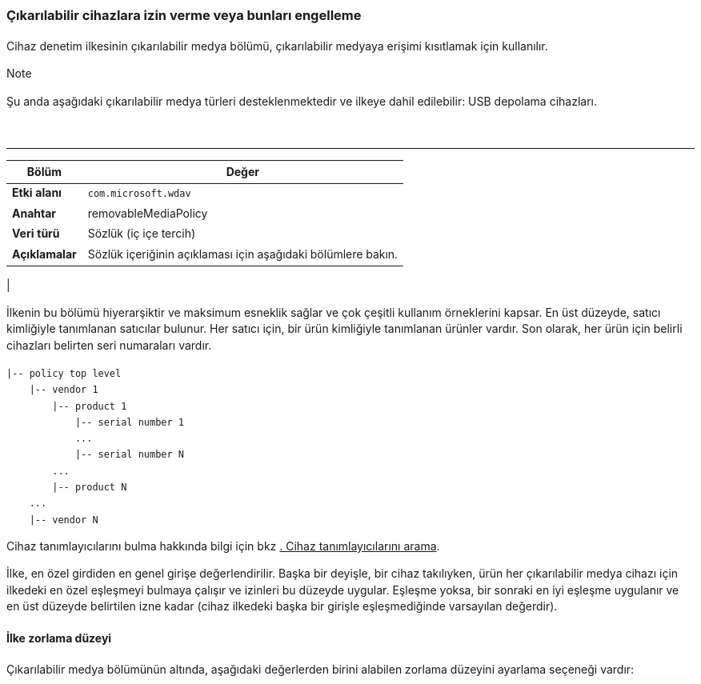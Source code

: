 ### <a name="allow-or-block-removable-devices"></a>Çıkarılabilir cihazlara izin verme veya bunları engelleme

Cihaz denetim ilkesinin çıkarılabilir medya bölümü, çıkarılabilir medyaya erişimi kısıtlamak için kullanılır.

> [!NOTE]
> Şu anda aşağıdaki çıkarılabilir medya türleri desteklenmektedir ve ilkeye dahil edilebilir: USB depolama cihazları.

<br>

****

|Bölüm|Değer|
|---|---|
|**Etki alanı**|`com.microsoft.wdav`|
|**Anahtar**|removableMediaPolicy|
|**Veri türü**|Sözlük (iç içe tercih)|
|**Açıklamalar**|Sözlük içeriğinin açıklaması için aşağıdaki bölümlere bakın.|
|

İlkenin bu bölümü hiyerarşiktir ve maksimum esneklik sağlar ve çok çeşitli kullanım örneklerini kapsar. En üst düzeyde, satıcı kimliğiyle tanımlanan satıcılar bulunur. Her satıcı için, bir ürün kimliğiyle tanımlanan ürünler vardır. Son olarak, her ürün için belirli cihazları belirten seri numaraları vardır.

```text
|-- policy top level
    |-- vendor 1
        |-- product 1
            |-- serial number 1
            ...
            |-- serial number N
        ...
        |-- product N
    ...
    |-- vendor N
```

Cihaz tanımlayıcılarını bulma hakkında bilgi için bkz [. Cihaz tanımlayıcılarını arama](#look-up-device-identifiers).

İlke, en özel girdiden en genel girişe değerlendirilir. Başka bir deyişle, bir cihaz takılıyken, ürün her çıkarılabilir medya cihazı için ilkedeki en özel eşleşmeyi bulmaya çalışır ve izinleri bu düzeyde uygular. Eşleşme yoksa, bir sonraki en iyi eşleşme uygulanır ve en üst düzeyde belirtilen izne kadar (cihaz ilkedeki başka bir girişle eşleşmediğinde varsayılan değerdir).

#### <a name="policy-enforcement-level"></a>İlke zorlama düzeyi

Çıkarılabilir medya bölümünün altında, aşağıdaki değerlerden birini alabilen zorlama düzeyini ayarlama seçeneği vardır:
